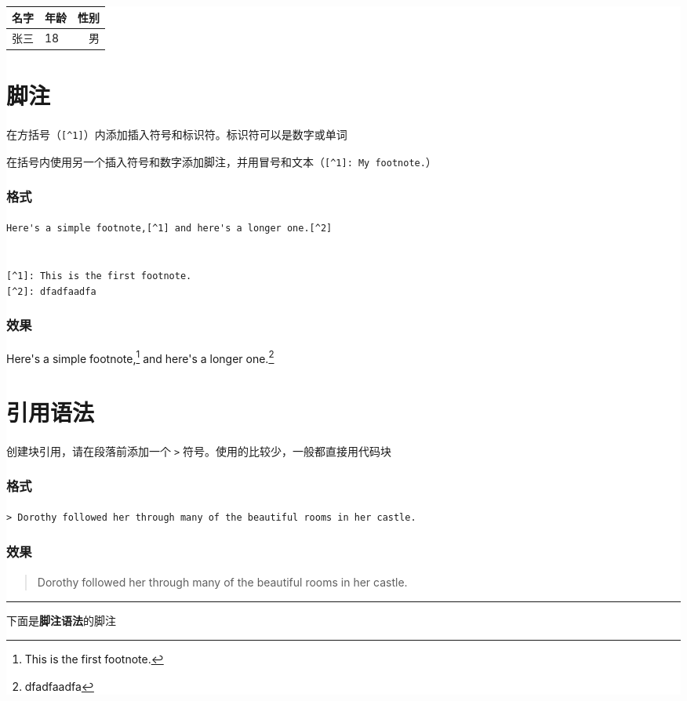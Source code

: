 | 名字 | 年龄 | 性别 |
| :--: | :--- | ---: |
| 张三 | 18   |   男 |

# 脚注

在方括号（`[^1]`）内添加插入符号和标识符。标识符可以是数字或单词

在括号内使用另一个插入符号和数字添加脚注，并用冒号和文本（`[^1]: My footnote.`）

### 格式

```
Here's a simple footnote,[^1] and here's a longer one.[^2]


[^1]: This is the first footnote.
[^2]: dfadfaadfa
```

### 效果

Here's a simple footnote,[^1] and here's a longer one.[^2]

[^1]: This is the first footnote.

[^2]: dfadfaadfa

# 引用语法

创建块引用，请在段落前添加一个 `>` 符号。使用的比较少，一般都直接用代码块

### 格式

```
> Dorothy followed her through many of the beautiful rooms in her castle.
```

### 效果

> Dorothy followed her through many of the beautiful rooms in her castle.

***
下面是**脚注语法**的脚注


